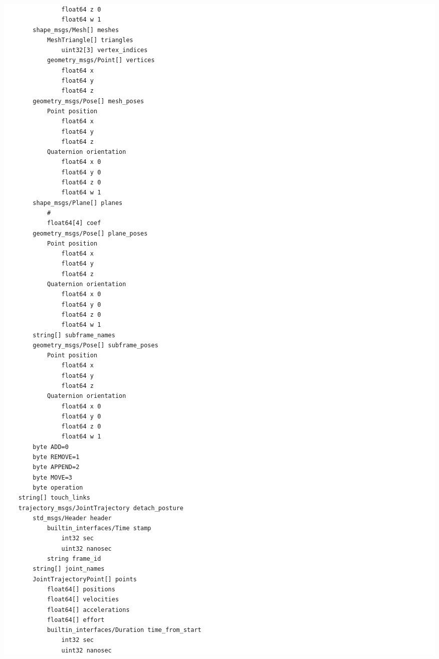 					float64 z 0
					float64 w 1
			shape_msgs/Mesh[] meshes
				MeshTriangle[] triangles
					uint32[3] vertex_indices
				geometry_msgs/Point[] vertices
					float64 x
					float64 y
					float64 z
			geometry_msgs/Pose[] mesh_poses
				Point position
					float64 x
					float64 y
					float64 z
				Quaternion orientation
					float64 x 0
					float64 y 0
					float64 z 0
					float64 w 1
			shape_msgs/Plane[] planes
				#
				float64[4] coef
			geometry_msgs/Pose[] plane_poses
				Point position
					float64 x
					float64 y
					float64 z
				Quaternion orientation
					float64 x 0
					float64 y 0
					float64 z 0
					float64 w 1
			string[] subframe_names
			geometry_msgs/Pose[] subframe_poses
				Point position
					float64 x
					float64 y
					float64 z
				Quaternion orientation
					float64 x 0
					float64 y 0
					float64 z 0
					float64 w 1
			byte ADD=0
			byte REMOVE=1
			byte APPEND=2
			byte MOVE=3
			byte operation
		string[] touch_links
		trajectory_msgs/JointTrajectory detach_posture
			std_msgs/Header header
				builtin_interfaces/Time stamp
					int32 sec
					uint32 nanosec
				string frame_id
			string[] joint_names
			JointTrajectoryPoint[] points
				float64[] positions
				float64[] velocities
				float64[] accelerations
				float64[] effort
				builtin_interfaces/Duration time_from_start
					int32 sec
					uint32 nanosec